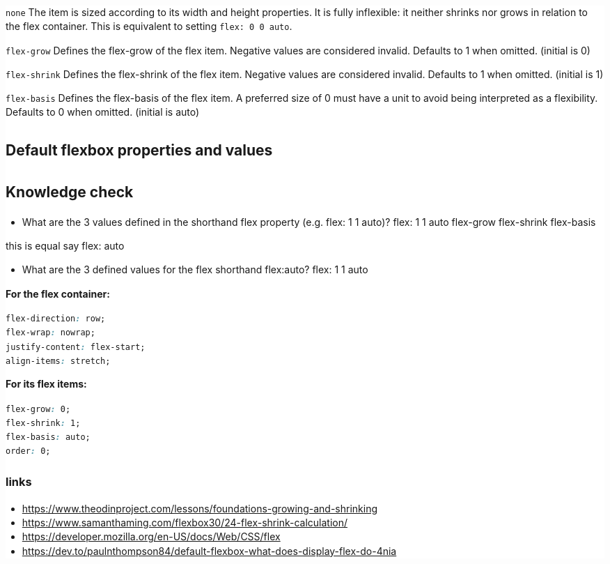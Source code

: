 `none`
The item is sized according to its width and height properties. It is fully inflexible: it neither shrinks nor grows in relation to the flex container. This is equivalent to setting `flex: 0 0 auto`.

`flex-grow`
Defines the flex-grow of the flex item. Negative values are considered invalid. Defaults to 1 when omitted. (initial is 0)

`flex-shrink`
Defines the flex-shrink of the flex item. Negative values are considered invalid. Defaults to 1 when omitted. (initial is 1)

`flex-basis`
Defines the flex-basis of the flex item. A preferred size of 0 must have a unit to avoid being interpreted as a flexibility. Defaults to 0 when omitted. (initial is auto)

## Default flexbox properties and values



## Knowledge check

- What are the 3 values defined in the shorthand flex property (e.g. flex: 1 1 auto)?
flex: 1         1           auto
      flex-grow flex-shrink flex-basis

this is equal say flex: auto

- What are the 3 defined values for the flex shorthand flex:auto?
flex: 1 1 auto

**For the flex container:**

```css
flex-direction: row;
flex-wrap: nowrap;
justify-content: flex-start;
align-items: stretch;
```

**For its flex items:**

```css
flex-grow: 0;
flex-shrink: 1;
flex-basis: auto;
order: 0;
```

### links

- <https://www.theodinproject.com/lessons/foundations-growing-and-shrinking>
- <https://www.samanthaming.com/flexbox30/24-flex-shrink-calculation/>
- <https://developer.mozilla.org/en-US/docs/Web/CSS/flex>
- <https://dev.to/paulnthompson84/default-flexbox-what-does-display-flex-do-4nia>
